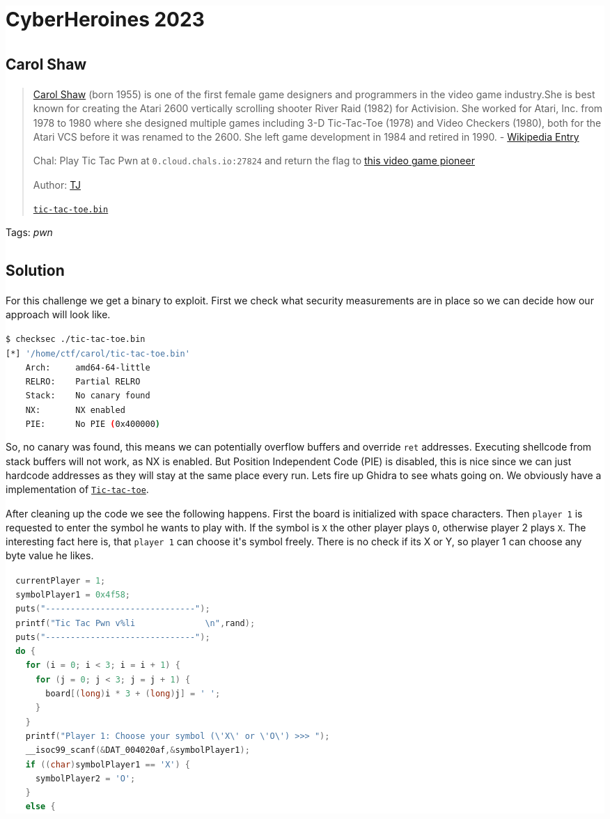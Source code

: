 # CyberHeroines 2023

## Carol Shaw

> [Carol Shaw](https://en.wikipedia.org/wiki/Carol_Shaw) (born 1955) is one of the first female game designers and programmers in the video game industry.She is best known for creating the Atari 2600 vertically scrolling shooter River Raid (1982) for Activision. She worked for Atari, Inc. from 1978 to 1980 where she designed multiple games including 3-D Tic-Tac-Toe (1978) and Video Checkers (1980), both for the Atari VCS before it was renamed to the 2600. She left game development in 1984 and retired in 1990. - [Wikipedia Entry](https://en.wikipedia.org/wiki/Carol_Shaw)
> 
> Chal: Play Tic Tac Pwn at `0.cloud.chals.io:27824` and return the flag to [this video game pioneer](https://www.youtube.com/watch?v=GtIIaTeMspU)
>
>  Author: [TJ](https://www.tjoconnor.org/)
>
> [`tic-tac-toe.bin`](tic-tac-toe.bin)

Tags: _pwn_

## Solution
For this challenge we get a binary to exploit. First we check what security measurements are in place so we can decide how our approach will look like.

```bash
$ checksec ./tic-tac-toe.bin
[*] '/home/ctf/carol/tic-tac-toe.bin'
    Arch:     amd64-64-little
    RELRO:    Partial RELRO
    Stack:    No canary found
    NX:       NX enabled
    PIE:      No PIE (0x400000)
```

So, no canary was found, this means we can potentially overflow buffers and override `ret` addresses. Executing shellcode from stack buffers will not work, as NX is enabled. But Position Independent Code (PIE) is disabled, this is nice since we can just hardcode addresses as they will stay at the same place every run. Lets fire up Ghidra to see whats going on. We obviously have a implementation of [`Tic-tac-toe`](https://en.wikipedia.org/wiki/Tic-tac-toe). 

After cleaning up the code we see the following happens. First the board is initialized with space characters. Then `player 1` is requested to enter the symbol he wants to play with. If the symbol is `X` the other player plays `O`, otherwise player 2 plays `X`. The interesting fact here is, that `player 1` can choose it's symbol freely. There is no check if its X or Y, so player 1 can choose any byte value he likes.

```c
  currentPlayer = 1;
  symbolPlayer1 = 0x4f58;
  puts("------------------------------");
  printf("Tic Tac Pwn v%li              \n",rand);
  puts("------------------------------");
  do {
    for (i = 0; i < 3; i = i + 1) {
      for (j = 0; j < 3; j = j + 1) {
        board[(long)i * 3 + (long)j] = ' ';
      }
    }
    printf("Player 1: Choose your symbol (\'X\' or \'O\') >>> ");
    __isoc99_scanf(&DAT_004020af,&symbolPlayer1);
    if ((char)symbolPlayer1 == 'X') {
      symbolPlayer2 = 'O';
    }
    else {
```